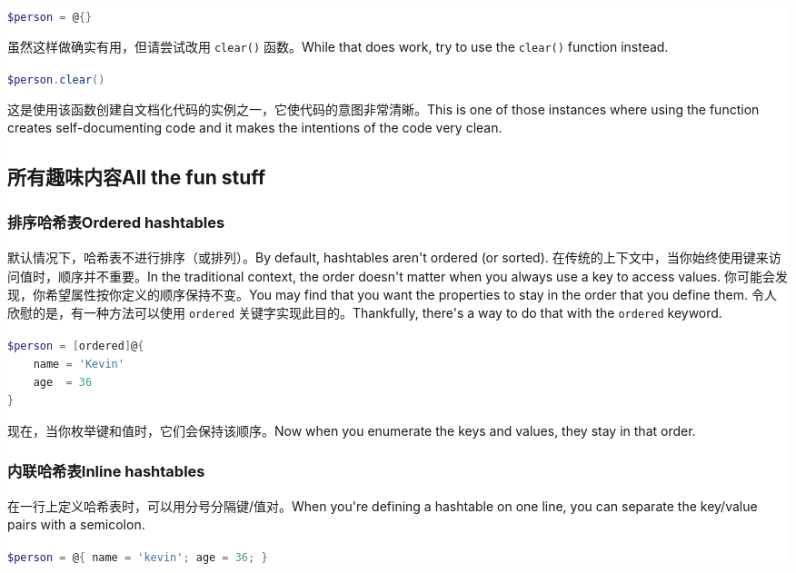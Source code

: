 ```powershell
$person = @{}
```

<span data-ttu-id="3cc03-203">虽然这样做确实有用，但请尝试改用 `clear()` 函数。</span><span class="sxs-lookup"><span data-stu-id="3cc03-203">While that does work, try to use the `clear()` function instead.</span></span>

```powershell
$person.clear()
```

<span data-ttu-id="3cc03-204">这是使用该函数创建自文档化代码的实例之一，它使代码的意图非常清晰。</span><span class="sxs-lookup"><span data-stu-id="3cc03-204">This is one of those instances where using the function creates self-documenting code and it makes the intentions of the code very clean.</span></span>

## <a name="all-the-fun-stuff"></a><span data-ttu-id="3cc03-205">所有趣味内容</span><span class="sxs-lookup"><span data-stu-id="3cc03-205">All the fun stuff</span></span>

### <a name="ordered-hashtables"></a><span data-ttu-id="3cc03-206">排序哈希表</span><span class="sxs-lookup"><span data-stu-id="3cc03-206">Ordered hashtables</span></span>

<span data-ttu-id="3cc03-207">默认情况下，哈希表不进行排序（或排列）。</span><span class="sxs-lookup"><span data-stu-id="3cc03-207">By default, hashtables aren't ordered (or sorted).</span></span> <span data-ttu-id="3cc03-208">在传统的上下文中，当你始终使用键来访问值时，顺序并不重要。</span><span class="sxs-lookup"><span data-stu-id="3cc03-208">In the traditional context, the order doesn't matter when you always use a key to access values.</span></span> <span data-ttu-id="3cc03-209">你可能会发现，你希望属性按你定义的顺序保持不变。</span><span class="sxs-lookup"><span data-stu-id="3cc03-209">You may find that you want the properties to stay in the order that you define them.</span></span> <span data-ttu-id="3cc03-210">令人欣慰的是，有一种方法可以使用 `ordered` 关键字实现此目的。</span><span class="sxs-lookup"><span data-stu-id="3cc03-210">Thankfully, there's a way to do that with the `ordered` keyword.</span></span>

```powershell
$person = [ordered]@{
    name = 'Kevin'
    age  = 36
}
```

<span data-ttu-id="3cc03-211">现在，当你枚举键和值时，它们会保持该顺序。</span><span class="sxs-lookup"><span data-stu-id="3cc03-211">Now when you enumerate the keys and values, they stay in that order.</span></span>

### <a name="inline-hashtables"></a><span data-ttu-id="3cc03-212">内联哈希表</span><span class="sxs-lookup"><span data-stu-id="3cc03-212">Inline hashtables</span></span>

<span data-ttu-id="3cc03-213">在一行上定义哈希表时，可以用分号分隔键/值对。</span><span class="sxs-lookup"><span data-stu-id="3cc03-213">When you're defining a hashtable on one line, you can separate the key/value pairs with a semicolon.</span></span>

```powershell
$person = @{ name = 'kevin'; age = 36; }
```


[原始版本]: https://powershellexplained.com/2016-11-06-powershell-hashtable-everything-you-wanted-to-know-about/
[original version]: https://powershellexplained.com/2016-11-06-powershell-hashtable-everything-you-wanted-to-know-about/
[powershellexplained.com]: https://powershellexplained.com/
[@KevinMarquette]: https://twitter.com/KevinMarquette
[哈希表]: /powershell/module/microsoft.powershell.core/about/about_hash_tables
[hashtables]: /powershell/module/microsoft.powershell.core/about/about_hash_tables
[数组]: /powershell/module/microsoft.powershell.core/about/about_arrays
[arrays]: /powershell/module/microsoft.powershell.core/about/about_arrays
[如果性能很重要，请对其进行测试]: https://github.com/PoshCode/PowerShellPracticeAndStyle/blob/master/Best%20Practices/Performance.md
[If performance matters, test it]: https://github.com/PoshCode/PowerShellPracticeAndStyle/blob/master/Best%20Practices/Performance.md
[展开]: /powershell/module/microsoft.powershell.core/about/about_splatting
[splatting]: /powershell/module/microsoft.powershell.core/about/about_splatting
[pscustomobject]: everything-about-pscustomobject.md
[JavaScriptSerializer]: /dotnet/api/system.web.script.serialization.javascriptserializer?view=netframework-4.8
[PSBoundParameters]: https://tommymaynard.com/the-psboundparameters-automatic-variable-2016/
[about_Automatic_Variables]: /powershell/module/microsoft.powershell.core/about/about_automatic_variables
[自动默认值]: https://www.simple-talk.com/sysadmin/PowerShell/PowerShell-time-saver-automatic-defaults/
[Automatic Defaults]: https://www.simple-talk.com/sysadmin/PowerShell/PowerShell-time-saver-automatic-defaults/
[Michael Sorens]: http://cleancode.sourceforge.net/wwwdoc/about.html